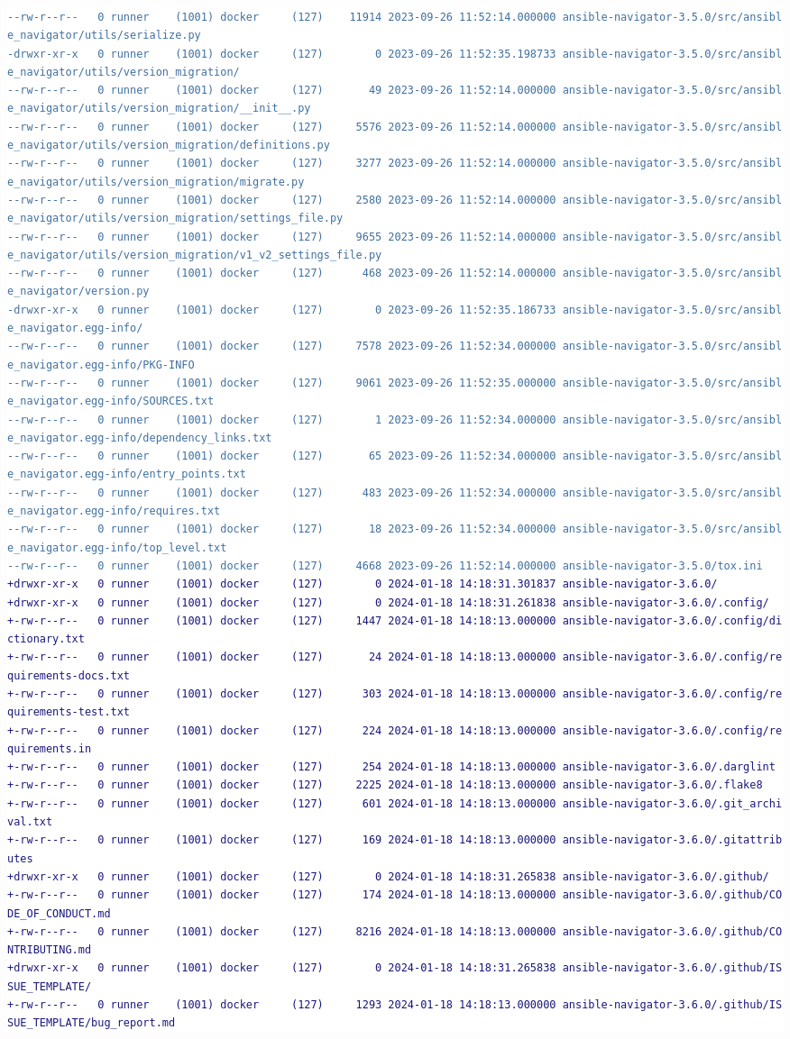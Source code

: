 ```diff
--rw-r--r--   0 runner    (1001) docker     (127)    11914 2023-09-26 11:52:14.000000 ansible-navigator-3.5.0/src/ansible_navigator/utils/serialize.py
-drwxr-xr-x   0 runner    (1001) docker     (127)        0 2023-09-26 11:52:35.198733 ansible-navigator-3.5.0/src/ansible_navigator/utils/version_migration/
--rw-r--r--   0 runner    (1001) docker     (127)       49 2023-09-26 11:52:14.000000 ansible-navigator-3.5.0/src/ansible_navigator/utils/version_migration/__init__.py
--rw-r--r--   0 runner    (1001) docker     (127)     5576 2023-09-26 11:52:14.000000 ansible-navigator-3.5.0/src/ansible_navigator/utils/version_migration/definitions.py
--rw-r--r--   0 runner    (1001) docker     (127)     3277 2023-09-26 11:52:14.000000 ansible-navigator-3.5.0/src/ansible_navigator/utils/version_migration/migrate.py
--rw-r--r--   0 runner    (1001) docker     (127)     2580 2023-09-26 11:52:14.000000 ansible-navigator-3.5.0/src/ansible_navigator/utils/version_migration/settings_file.py
--rw-r--r--   0 runner    (1001) docker     (127)     9655 2023-09-26 11:52:14.000000 ansible-navigator-3.5.0/src/ansible_navigator/utils/version_migration/v1_v2_settings_file.py
--rw-r--r--   0 runner    (1001) docker     (127)      468 2023-09-26 11:52:14.000000 ansible-navigator-3.5.0/src/ansible_navigator/version.py
-drwxr-xr-x   0 runner    (1001) docker     (127)        0 2023-09-26 11:52:35.186733 ansible-navigator-3.5.0/src/ansible_navigator.egg-info/
--rw-r--r--   0 runner    (1001) docker     (127)     7578 2023-09-26 11:52:34.000000 ansible-navigator-3.5.0/src/ansible_navigator.egg-info/PKG-INFO
--rw-r--r--   0 runner    (1001) docker     (127)     9061 2023-09-26 11:52:35.000000 ansible-navigator-3.5.0/src/ansible_navigator.egg-info/SOURCES.txt
--rw-r--r--   0 runner    (1001) docker     (127)        1 2023-09-26 11:52:34.000000 ansible-navigator-3.5.0/src/ansible_navigator.egg-info/dependency_links.txt
--rw-r--r--   0 runner    (1001) docker     (127)       65 2023-09-26 11:52:34.000000 ansible-navigator-3.5.0/src/ansible_navigator.egg-info/entry_points.txt
--rw-r--r--   0 runner    (1001) docker     (127)      483 2023-09-26 11:52:34.000000 ansible-navigator-3.5.0/src/ansible_navigator.egg-info/requires.txt
--rw-r--r--   0 runner    (1001) docker     (127)       18 2023-09-26 11:52:34.000000 ansible-navigator-3.5.0/src/ansible_navigator.egg-info/top_level.txt
--rw-r--r--   0 runner    (1001) docker     (127)     4668 2023-09-26 11:52:14.000000 ansible-navigator-3.5.0/tox.ini
+drwxr-xr-x   0 runner    (1001) docker     (127)        0 2024-01-18 14:18:31.301837 ansible-navigator-3.6.0/
+drwxr-xr-x   0 runner    (1001) docker     (127)        0 2024-01-18 14:18:31.261838 ansible-navigator-3.6.0/.config/
+-rw-r--r--   0 runner    (1001) docker     (127)     1447 2024-01-18 14:18:13.000000 ansible-navigator-3.6.0/.config/dictionary.txt
+-rw-r--r--   0 runner    (1001) docker     (127)       24 2024-01-18 14:18:13.000000 ansible-navigator-3.6.0/.config/requirements-docs.txt
+-rw-r--r--   0 runner    (1001) docker     (127)      303 2024-01-18 14:18:13.000000 ansible-navigator-3.6.0/.config/requirements-test.txt
+-rw-r--r--   0 runner    (1001) docker     (127)      224 2024-01-18 14:18:13.000000 ansible-navigator-3.6.0/.config/requirements.in
+-rw-r--r--   0 runner    (1001) docker     (127)      254 2024-01-18 14:18:13.000000 ansible-navigator-3.6.0/.darglint
+-rw-r--r--   0 runner    (1001) docker     (127)     2225 2024-01-18 14:18:13.000000 ansible-navigator-3.6.0/.flake8
+-rw-r--r--   0 runner    (1001) docker     (127)      601 2024-01-18 14:18:13.000000 ansible-navigator-3.6.0/.git_archival.txt
+-rw-r--r--   0 runner    (1001) docker     (127)      169 2024-01-18 14:18:13.000000 ansible-navigator-3.6.0/.gitattributes
+drwxr-xr-x   0 runner    (1001) docker     (127)        0 2024-01-18 14:18:31.265838 ansible-navigator-3.6.0/.github/
+-rw-r--r--   0 runner    (1001) docker     (127)      174 2024-01-18 14:18:13.000000 ansible-navigator-3.6.0/.github/CODE_OF_CONDUCT.md
+-rw-r--r--   0 runner    (1001) docker     (127)     8216 2024-01-18 14:18:13.000000 ansible-navigator-3.6.0/.github/CONTRIBUTING.md
+drwxr-xr-x   0 runner    (1001) docker     (127)        0 2024-01-18 14:18:31.265838 ansible-navigator-3.6.0/.github/ISSUE_TEMPLATE/
+-rw-r--r--   0 runner    (1001) docker     (127)     1293 2024-01-18 14:18:13.000000 ansible-navigator-3.6.0/.github/ISSUE_TEMPLATE/bug_report.md
```